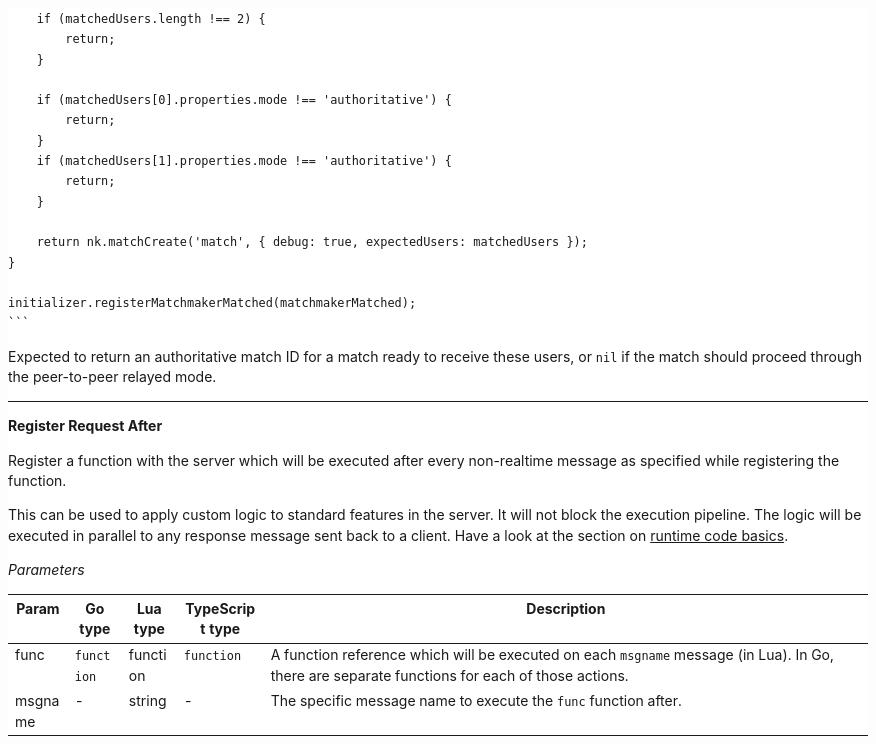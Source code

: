         if (matchedUsers.length !== 2) {
            return;
        }

        if (matchedUsers[0].properties.mode !== 'authoritative') {
            return;
        }
        if (matchedUsers[1].properties.mode !== 'authoritative') {
            return;
        }

        return nk.matchCreate('match', { debug: true, expectedUsers: matchedUsers });
    }

    initializer.registerMatchmakerMatched(matchmakerMatched);
    ```

Expected to return an authoritative match ID for a match ready to receive these users, or `nil` if the match should proceed through the peer-to-peer relayed mode.

---

__Register Request After__

Register a function with the server which will be executed after every non-realtime message as specified while registering the function.

This can be used to apply custom logic to standard features in the server. It will not block the execution pipeline. The logic will be executed in parallel to any response message sent back to a client. Have a look at the section on [runtime code basics](runtime-code-basics.md).

_Parameters_

| Param | Go type | Lua type | TypeScript type | Description |
| ----- | ------- | -------- | ----------- | ----------- |
| func | `function` | function | `function` | A function reference which will be executed on each `msgname` message (in Lua). In Go, there are separate functions for each of those actions. |
| msgname | - | string | - | The specific message name to execute the `func` function after. |

